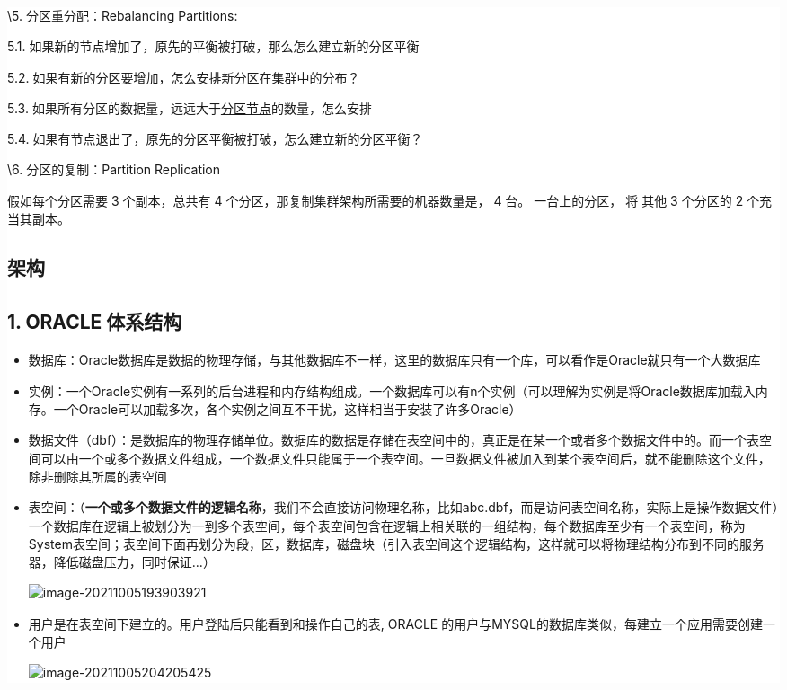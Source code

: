\5. 分区重分配：Rebalancing Partitions:

5.1. 如果新的节点增加了，原先的平衡被打破，那么怎么建立新的分区平衡

5.2. 如果有新的分区要增加，怎么安排新分区在集群中的分布？

5.3. 如果所有分区的数据量，远远大于[分区节点](https://www.zhihu.com/search?q=分区节点&search_source=Entity&hybrid_search_source=Entity&hybrid_search_extra={"sourceType"%3A"answer"%2C"sourceId"%3A"627919520"})的数量，怎么安排

5.4. 如果有节点退出了，原先的分区平衡被打破，怎么建立新的分区平衡？



\6. 分区的复制：Partition Replication

假如每个分区需要 3 个副本，总共有 4 个分区，那复制集群架构所需要的机器数量是， 4 台。 一台上的分区， 将 其他 3 个分区的 2 个充当其副本。



## 架构

## 1. ORACLE 体系结构

- 数据库：Oracle数据库是数据的物理存储，与其他数据库不一样，这里的数据库只有一个库，可以看作是Oracle就只有一个大数据库

- 实例：一个Oracle实例有一系列的后台进程和内存结构组成。一个数据库可以有n个实例（可以理解为实例是将Oracle数据库加载入内存。一个Oracle可以加载多次，各个实例之间互不干扰，这样相当于安装了许多Oracle）

- 数据文件（dbf）：是数据库的物理存储单位。数据库的数据是存储在表空间中的，真正是在某一个或者多个数据文件中的。而一个表空间可以由一个或多个数据文件组成，一个数据文件只能属于一个表空间。一旦数据文件被加入到某个表空间后，就不能删除这个文件，除非删除其所属的表空间

- 表空间：（**一个或多个数据文件的逻辑名称**，我们不会直接访问物理名称，比如abc.dbf，而是访问表空间名称，实际上是操作数据文件）一个数据库在逻辑上被划分为一到多个表空间，每个表空间包含在逻辑上相关联的一组结构，每个数据库至少有一个表空间，称为System表空间；表空间下面再划分为段，区，数据库，磁盘块（引入表空间这个逻辑结构，这样就可以将物理结构分布到不同的服务器，降低磁盘压力，同时保证...）

  ![image-20211005193903921](C:\Users\Lenovo\AppData\Roaming\Typora\typora-user-images\image-20211005193903921.png)

- 用户是在表空间下建立的。用户登陆后只能看到和操作自己的表, ORACLE 的用户与MYSQL的数据库类似，每建立一个应用需要创建一个用户

  ![image-20211005204205425](C:\Users\Lenovo\AppData\Roaming\Typora\typora-user-images\image-20211005204205425.png)
